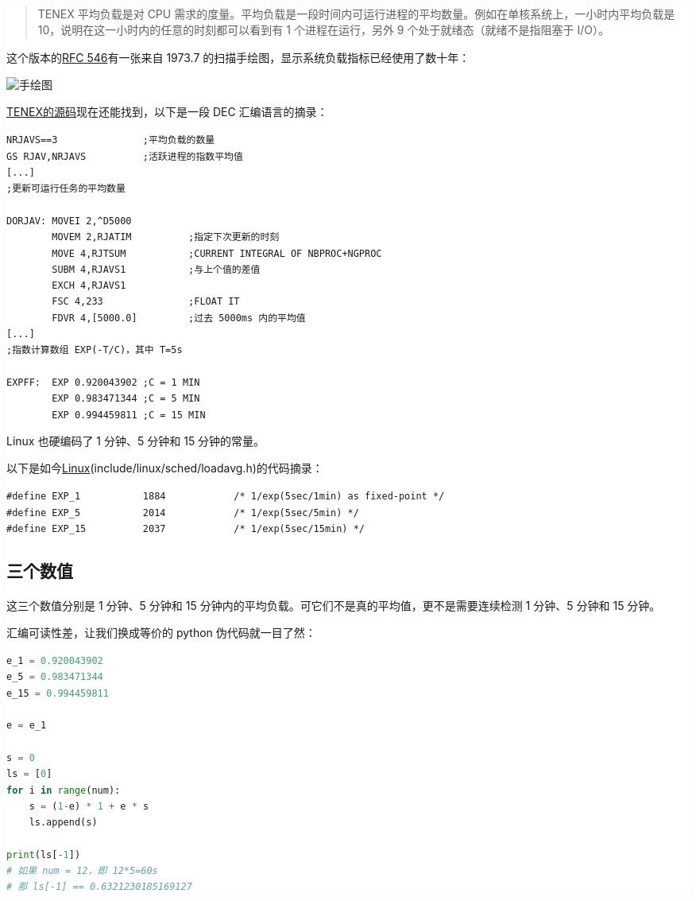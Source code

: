 > TENEX 平均负载是对 CPU 需求的度量。平均负载是一段时间内可运行进程的平均数量。例如在单核系统上，一小时内平均负载是 10，说明在这一小时内的任意的时刻都可以看到有 1 个进程在运行，另外 9 个处于就绪态（就绪不是指阻塞于 I/O）。

这个版本的[RFC 546](https://tools.ietf.org/html/rfc546)有一张来自 1973.7 的扫描手绘图，显示系统负载指标已经使用了数十年：

![手绘图](/img/posts/perf-cpu/rfc546.jpg)

[TENEX的源码](https://github.com/PDP-10/tenex)现在还能找到，以下是一段 DEC 汇编语言的摘录：

```
NRJAVS==3               ;平均负载的数量
GS RJAV,NRJAVS          ;活跃进程的指数平均值
[...]
;更新可运行任务的平均数量

DORJAV: MOVEI 2,^D5000
        MOVEM 2,RJATIM          ;指定下次更新的时刻
        MOVE 4,RJTSUM           ;CURRENT INTEGRAL OF NBPROC+NGPROC
        SUBM 4,RJAVS1           ;与上个值的差值
        EXCH 4,RJAVS1
        FSC 4,233               ;FLOAT IT
        FDVR 4,[5000.0]         ;过去 5000ms 内的平均值
[...]
;指数计算数组 EXP(-T/C)，其中 T=5s

EXPFF:  EXP 0.920043902 ;C = 1 MIN
        EXP 0.983471344 ;C = 5 MIN
        EXP 0.994459811 ;C = 15 MIN
```

Linux 也硬编码了 1 分钟、5 分钟和 15 分钟的常量。

以下是如今[Linux](https://github.com/torvalds/linux/blob/master/include/linux/sched/loadavg.h)(include/linux/sched/loadavg.h)的代码摘录：

```
#define EXP_1           1884            /* 1/exp(5sec/1min) as fixed-point */
#define EXP_5           2014            /* 1/exp(5sec/5min) */
#define EXP_15          2037            /* 1/exp(5sec/15min) */
```

## 三个数值

这三个数值分别是 1 分钟、5 分钟和 15 分钟内的平均负载。可它们不是真的平均值，更不是需要连续检测 1 分钟、5 分钟和 15 分钟。

汇编可读性差，让我们换成等价的 python 伪代码就一目了然：

```python
e_1 = 0.920043902  
e_5 = 0.983471344
e_15 = 0.994459811

e = e_1

s = 0
ls = [0]
for i in range(num):
    s = (1-e) * 1 + e * s
    ls.append(s)

print(ls[-1])
# 如果 num = 12，即 12*5=60s
# 那 ls[-1] == 0.6321230185169127
```
